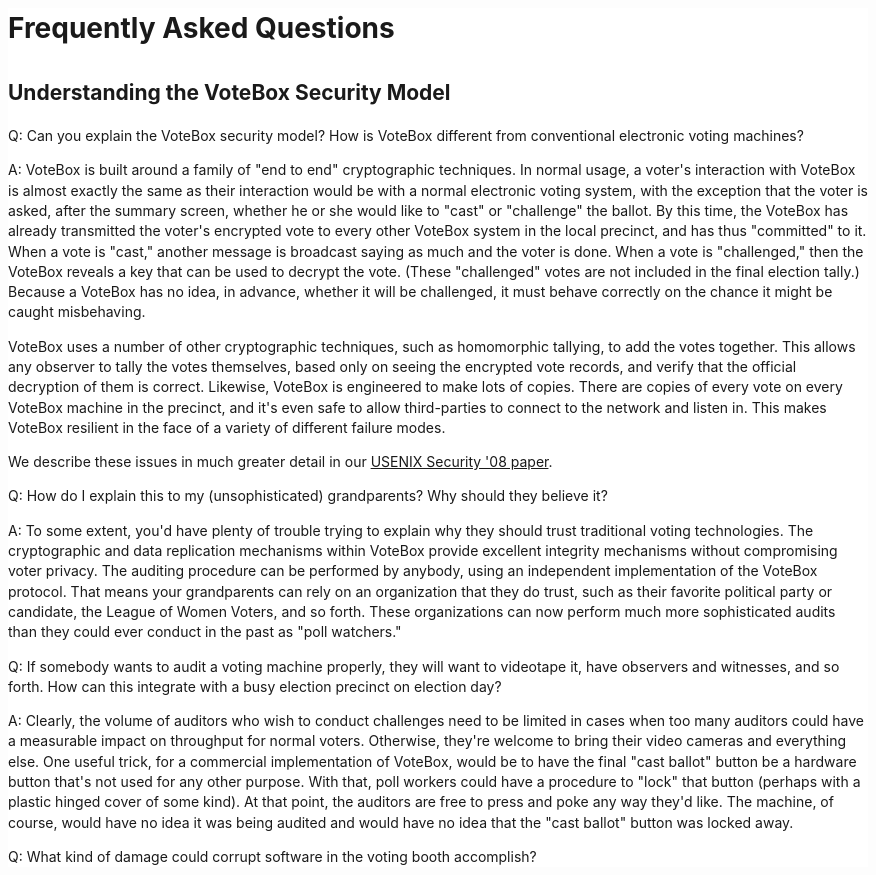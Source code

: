 # Frequently Asked Questions #

## Understanding the VoteBox Security Model ##

Q: Can you explain the VoteBox security model?  How is VoteBox different from conventional electronic voting machines?

A: VoteBox is built around a family of "end to end" cryptographic techniques.  In normal usage, a voter's interaction with VoteBox is almost exactly the same as their interaction would be with a normal electronic voting system, with the exception that the voter is asked, after the summary screen, whether he or she would like to "cast" or "challenge" the ballot.  By this time, the VoteBox has already transmitted the voter's encrypted vote to every other VoteBox system in the local precinct, and has thus "committed" to it.  When a vote is "cast," another message is broadcast saying as much and the voter is done.  When a vote is "challenged," then the VoteBox reveals a key that can be used to decrypt the vote.  (These "challenged" votes are not included in the final election tally.)  Because a VoteBox has no idea, in advance, whether it will be challenged, it must behave correctly on the chance it might be caught misbehaving.

VoteBox uses a number of other cryptographic techniques, such as homomorphic tallying, to add the votes together.  This allows any observer to tally the votes themselves, based only on seeing the encrypted vote records, and verify that the official decryption of them is correct.  Likewise, VoteBox is engineered to make lots of copies.  There are copies of every vote on every VoteBox machine in the precinct, and it's even safe to allow third-parties to connect to the network and listen in.  This makes VoteBox  resilient in the face of a variety of different failure modes.

We describe these issues in much greater detail in our [USENIX Security '08 paper](http://www.usenix.org/events/sec08/tech/sandler.html).

Q: How do I explain this to my (unsophisticated) grandparents?  Why should they believe it?

A: To some extent, you'd have plenty of trouble trying to explain why they should trust traditional voting technologies.  The cryptographic and data replication mechanisms within VoteBox provide excellent integrity mechanisms without compromising voter privacy.  The auditing procedure can be performed by anybody, using an independent implementation of the VoteBox protocol.  That means your grandparents can rely on an organization that they do trust, such as their favorite political party or candidate, the League of Women Voters, and so forth.  These organizations can now perform much more sophisticated audits than they could ever conduct in the past as "poll watchers."

Q: If somebody wants to audit a voting machine properly, they will want to videotape it, have observers and witnesses, and so forth.  How can this integrate with a busy election precinct on election day?

A: Clearly, the volume of auditors who wish to conduct challenges need to be limited in cases when too many auditors could have a measurable impact on throughput for normal voters.  Otherwise, they're welcome to bring their video cameras and everything else.  One useful trick, for a commercial implementation of VoteBox, would be to have the final "cast ballot" button be a hardware button that's not used for any other purpose.  With that, poll workers could have a procedure to "lock" that button (perhaps with a plastic hinged cover of some kind).  At that point, the auditors are free to press and poke any way they'd like.  The machine, of course, would have no idea it was being audited and would have no idea that the "cast ballot" button was locked away.

Q: What kind of damage could corrupt software in the voting booth accomplish?

